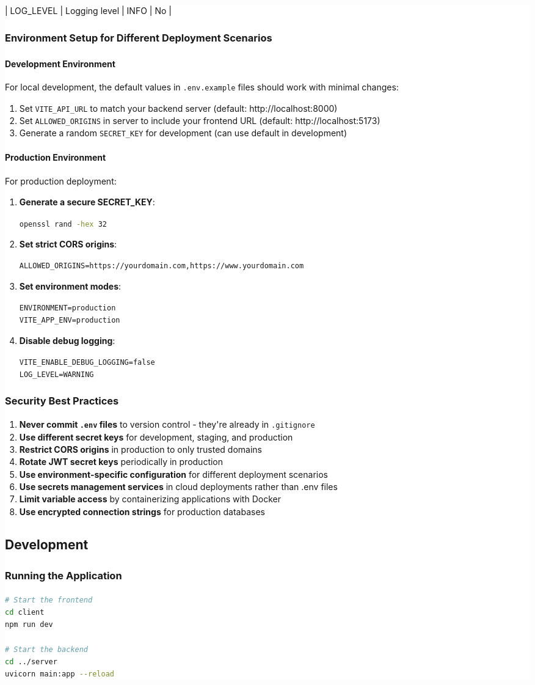 | LOG_LEVEL | Logging level | INFO | No |

### Environment Setup for Different Deployment Scenarios

#### Development Environment

For local development, the default values in `.env.example` files should work with minimal changes:

1. Set `VITE_API_URL` to match your backend server (default: http://localhost:8000)
2. Set `ALLOWED_ORIGINS` in server to include your frontend URL (default: http://localhost:5173)
3. Generate a random `SECRET_KEY` for development (can use default in development)

#### Production Environment

For production deployment:

1. **Generate a secure SECRET_KEY**:
   ```bash
   openssl rand -hex 32
   ```

2. **Set strict CORS origins**:
   ```
   ALLOWED_ORIGINS=https://yourdomain.com,https://www.yourdomain.com
   ```

3. **Set environment modes**:
   ```
   ENVIRONMENT=production
   VITE_APP_ENV=production
   ```

4. **Disable debug logging**:
   ```
   VITE_ENABLE_DEBUG_LOGGING=false
   LOG_LEVEL=WARNING
   ```

### Security Best Practices

1. **Never commit `.env` files** to version control - they're already in `.gitignore`
2. **Use different secret keys** for development, staging, and production
3. **Restrict CORS origins** in production to only trusted domains
4. **Rotate JWT secret keys** periodically in production
5. **Use environment-specific configuration** for different deployment scenarios
6. **Use secrets management services** in cloud deployments rather than .env files
7. **Limit variable access** by containerizing applications with Docker
8. **Use encrypted connection strings** for production databases

## Development

### Running the Application

```bash
# Start the frontend
cd client
npm run dev

# Start the backend
cd ../server
uvicorn main:app --reload
```
